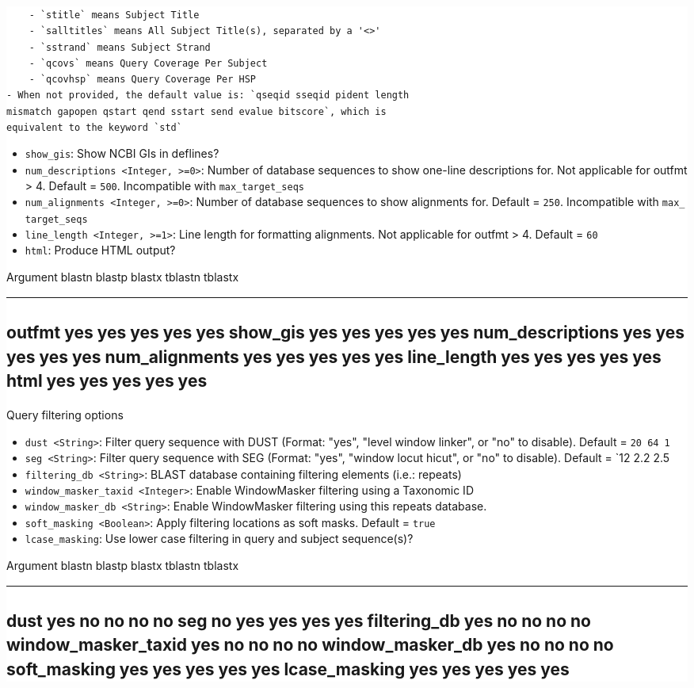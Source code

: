         - `stitle` means Subject Title
        - `salltitles` means All Subject Title(s), separated by a '<>'
        - `sstrand` means Subject Strand
        - `qcovs` means Query Coverage Per Subject
        - `qcovhsp` means Query Coverage Per HSP
    - When not provided, the default value is: `qseqid sseqid pident length 
    mismatch gapopen qstart qend sstart send evalue bitscore`, which is 
    equivalent to the keyword `std`
- `show_gis`: Show NCBI GIs in deflines?
- `num_descriptions <Integer, >=0>`: Number of database sequences to show one-line
descriptions for. Not applicable for outfmt > 4. Default = `500`. Incompatible 
with `max_target_seqs`
- `num_alignments <Integer, >=0>`: Number of database sequences to show 
alignments for. Default = `250`. Incompatible with `max_target_seqs`
- `line_length <Integer, >=1>`: Line length for formatting alignments. Not 
applicable for outfmt > 4. Default = `60`
- `html`: Produce HTML output?

Argument                          blastn   blastp   blastx   tblastn   tblastx
--------------------------------  -------  -------  -------  --------  --------
outfmt                            yes      yes      yes      yes       yes
show_gis                          yes      yes      yes      yes       yes
num_descriptions                  yes      yes      yes      yes       yes
num_alignments                    yes      yes      yes      yes       yes
line_length                       yes      yes      yes      yes       yes
html                              yes      yes      yes      yes       yes
-------------------------------------------------------------------------------

Query filtering options

- `dust <String>`: Filter query sequence with DUST (Format: "yes", 
"level window linker", or "no" to disable). Default = `20 64 1`
- `seg <String>`: Filter query sequence with SEG (Format: "yes", 
"window locut hicut", or "no" to disable). Default = `12 2.2 2.5
- `filtering_db <String>`: BLAST database containing filtering elements 
(i.e.: repeats)
- `window_masker_taxid <Integer>`: Enable WindowMasker filtering using a 
Taxonomic ID
- `window_masker_db <String>`: Enable WindowMasker filtering using this repeats 
database.
- `soft_masking <Boolean>`: Apply filtering locations as soft masks. Default = 
`true`
- `lcase_masking`: Use lower case filtering in query and subject sequence(s)?

Argument                          blastn   blastp   blastx   tblastn   tblastx
--------------------------------  -------  -------  -------  --------  --------
dust                              yes      no       no       no        no 
seg                               no       yes      yes      yes       yes
filtering_db                      yes      no       no       no        no 
window_masker_taxid               yes      no       no       no        no 
window_masker_db                  yes      no       no       no        no 
soft_masking                      yes      yes      yes      yes       yes
lcase_masking                     yes      yes      yes      yes       yes
-------------------------------------------------------------------------------
